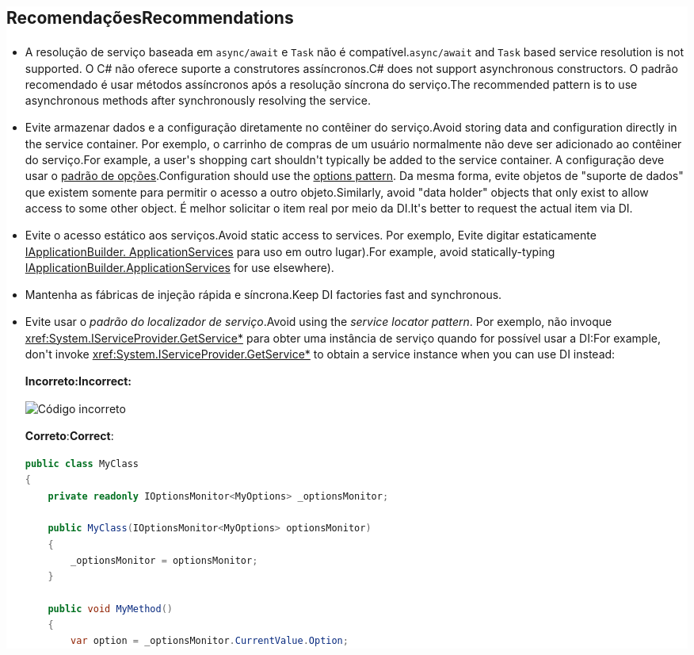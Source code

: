 ## <a name="recommendations"></a><span data-ttu-id="0cc63-386">Recomendações</span><span class="sxs-lookup"><span data-stu-id="0cc63-386">Recommendations</span></span>

* <span data-ttu-id="0cc63-387">A resolução de serviço baseada em `async/await` e `Task` não é compatível.</span><span class="sxs-lookup"><span data-stu-id="0cc63-387">`async/await` and `Task` based service resolution is not supported.</span></span> <span data-ttu-id="0cc63-388">O C# não oferece suporte a construtores assíncronos.</span><span class="sxs-lookup"><span data-stu-id="0cc63-388">C# does not support asynchronous constructors.</span></span> <span data-ttu-id="0cc63-389">O padrão recomendado é usar métodos assíncronos após a resolução síncrona do serviço.</span><span class="sxs-lookup"><span data-stu-id="0cc63-389">The recommended pattern is to use asynchronous methods after synchronously resolving the service.</span></span>
* <span data-ttu-id="0cc63-390">Evite armazenar dados e a configuração diretamente no contêiner do serviço.</span><span class="sxs-lookup"><span data-stu-id="0cc63-390">Avoid storing data and configuration directly in the service container.</span></span> <span data-ttu-id="0cc63-391">Por exemplo, o carrinho de compras de um usuário normalmente não deve ser adicionado ao contêiner do serviço.</span><span class="sxs-lookup"><span data-stu-id="0cc63-391">For example, a user's shopping cart shouldn't typically be added to the service container.</span></span> <span data-ttu-id="0cc63-392">A configuração deve usar o [padrão de opções](xref:fundamentals/configuration/options).</span><span class="sxs-lookup"><span data-stu-id="0cc63-392">Configuration should use the [options pattern](xref:fundamentals/configuration/options).</span></span> <span data-ttu-id="0cc63-393">Da mesma forma, evite objetos de "suporte de dados" que existem somente para permitir o acesso a outro objeto.</span><span class="sxs-lookup"><span data-stu-id="0cc63-393">Similarly, avoid "data holder" objects that only exist to allow access to some other object.</span></span> <span data-ttu-id="0cc63-394">É melhor solicitar o item real por meio da DI.</span><span class="sxs-lookup"><span data-stu-id="0cc63-394">It's better to request the actual item via DI.</span></span>
* <span data-ttu-id="0cc63-395">Evite o acesso estático aos serviços.</span><span class="sxs-lookup"><span data-stu-id="0cc63-395">Avoid static access to services.</span></span> <span data-ttu-id="0cc63-396">Por exemplo, Evite digitar estaticamente [IApplicationBuilder. ApplicationServices](xref:Microsoft.AspNetCore.Builder.IApplicationBuilder.ApplicationServices) para uso em outro lugar).</span><span class="sxs-lookup"><span data-stu-id="0cc63-396">For example, avoid statically-typing [IApplicationBuilder.ApplicationServices](xref:Microsoft.AspNetCore.Builder.IApplicationBuilder.ApplicationServices) for use elsewhere).</span></span>
* <span data-ttu-id="0cc63-397">Mantenha as fábricas de injeção rápida e síncrona.</span><span class="sxs-lookup"><span data-stu-id="0cc63-397">Keep DI factories fast and synchronous.</span></span>
* <span data-ttu-id="0cc63-398">Evite usar o *padrão do localizador de serviço*.</span><span class="sxs-lookup"><span data-stu-id="0cc63-398">Avoid using the *service locator pattern*.</span></span> <span data-ttu-id="0cc63-399">Por exemplo, não invoque <xref:System.IServiceProvider.GetService*> para obter uma instância de serviço quando for possível usar a DI:</span><span class="sxs-lookup"><span data-stu-id="0cc63-399">For example, don't invoke <xref:System.IServiceProvider.GetService*> to obtain a service instance when you can use DI instead:</span></span>

  <span data-ttu-id="0cc63-400">**Incorreto:**</span><span class="sxs-lookup"><span data-stu-id="0cc63-400">**Incorrect:**</span></span>

    ![Código incorreto](dependency-injection/_static/bad.png)

  <span data-ttu-id="0cc63-402">**Correto**:</span><span class="sxs-lookup"><span data-stu-id="0cc63-402">**Correct**:</span></span>

  ```csharp
  public class MyClass
  {
      private readonly IOptionsMonitor<MyOptions> _optionsMonitor;

      public MyClass(IOptionsMonitor<MyOptions> optionsMonitor)
      {
          _optionsMonitor = optionsMonitor;
      }

      public void MyMethod()
      {
          var option = _optionsMonitor.CurrentValue.Option;

  ```